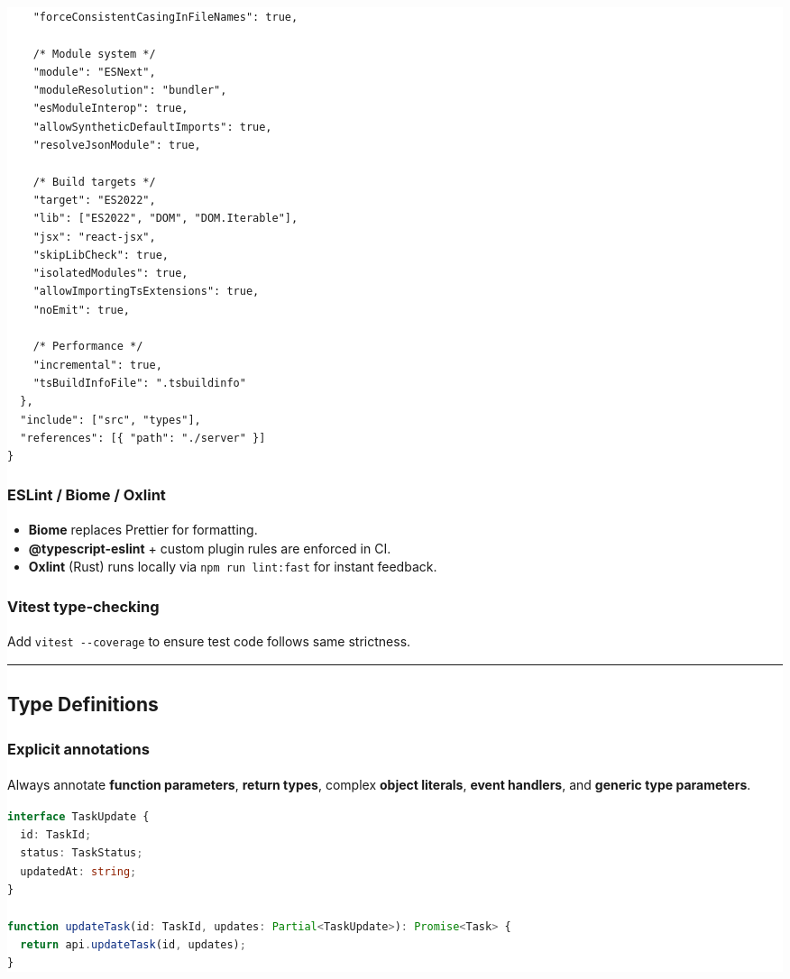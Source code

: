 ```jsonc
    "forceConsistentCasingInFileNames": true,

    /* Module system */
    "module": "ESNext",
    "moduleResolution": "bundler",
    "esModuleInterop": true,
    "allowSyntheticDefaultImports": true,
    "resolveJsonModule": true,

    /* Build targets */
    "target": "ES2022",
    "lib": ["ES2022", "DOM", "DOM.Iterable"],
    "jsx": "react-jsx",
    "skipLibCheck": true,
    "isolatedModules": true,
    "allowImportingTsExtensions": true,
    "noEmit": true,

    /* Performance */
    "incremental": true,
    "tsBuildInfoFile": ".tsbuildinfo"
  },
  "include": ["src", "types"],
  "references": [{ "path": "./server" }]
}
```

### ESLint / Biome / Oxlint

- **Biome** replaces Prettier for formatting.
- **@typescript-eslint** + custom plugin rules are enforced in CI.
- **Oxlint** (Rust) runs locally via `npm run lint:fast` for instant feedback.

### Vitest type‑checking

Add `vitest --coverage` to ensure test code follows same strictness.

---

## Type Definitions

### Explicit annotations

Always annotate **function parameters**, **return types**, complex **object literals**, **event handlers**, and **generic type parameters**.

```ts
interface TaskUpdate {
  id: TaskId;
  status: TaskStatus;
  updatedAt: string;
}

function updateTask(id: TaskId, updates: Partial<TaskUpdate>): Promise<Task> {
  return api.updateTask(id, updates);
}
```


  [taskId: TaskId]: Task;